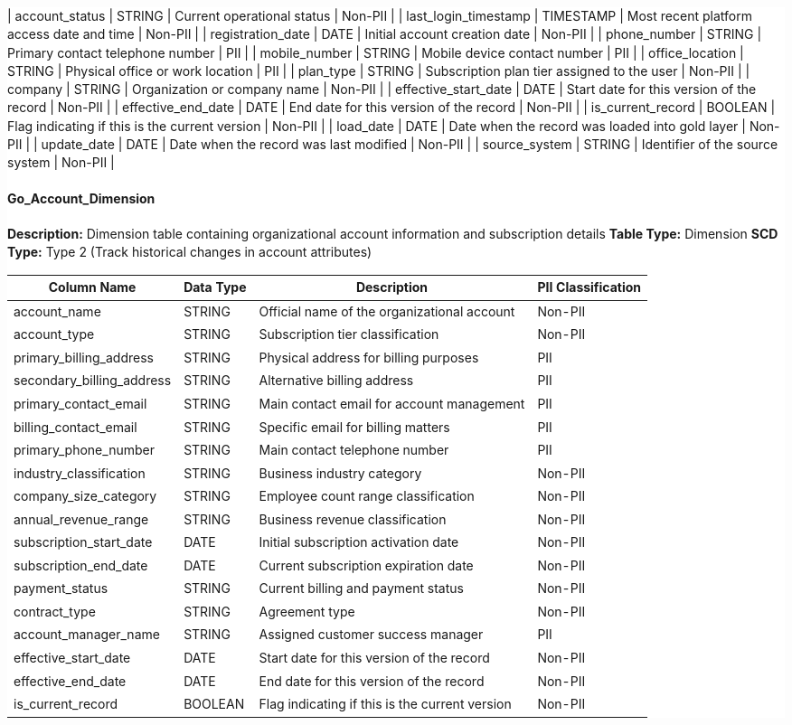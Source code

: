 | account_status | STRING | Current operational status | Non-PII |
| last_login_timestamp | TIMESTAMP | Most recent platform access date and time | Non-PII |
| registration_date | DATE | Initial account creation date | Non-PII |
| phone_number | STRING | Primary contact telephone number | PII |
| mobile_number | STRING | Mobile device contact number | PII |
| office_location | STRING | Physical office or work location | PII |
| plan_type | STRING | Subscription plan tier assigned to the user | Non-PII |
| company | STRING | Organization or company name | Non-PII |
| effective_start_date | DATE | Start date for this version of the record | Non-PII |
| effective_end_date | DATE | End date for this version of the record | Non-PII |
| is_current_record | BOOLEAN | Flag indicating if this is the current version | Non-PII |
| load_date | DATE | Date when the record was loaded into gold layer | Non-PII |
| update_date | DATE | Date when the record was last modified | Non-PII |
| source_system | STRING | Identifier of the source system | Non-PII |

#### Go_Account_Dimension
**Description:** Dimension table containing organizational account information and subscription details
**Table Type:** Dimension
**SCD Type:** Type 2 (Track historical changes in account attributes)

| Column Name | Data Type | Description | PII Classification |
|-------------|-----------|-------------|--------------------|
| account_name | STRING | Official name of the organizational account | Non-PII |
| account_type | STRING | Subscription tier classification | Non-PII |
| primary_billing_address | STRING | Physical address for billing purposes | PII |
| secondary_billing_address | STRING | Alternative billing address | PII |
| primary_contact_email | STRING | Main contact email for account management | PII |
| billing_contact_email | STRING | Specific email for billing matters | PII |
| primary_phone_number | STRING | Main contact telephone number | PII |
| industry_classification | STRING | Business industry category | Non-PII |
| company_size_category | STRING | Employee count range classification | Non-PII |
| annual_revenue_range | STRING | Business revenue classification | Non-PII |
| subscription_start_date | DATE | Initial subscription activation date | Non-PII |
| subscription_end_date | DATE | Current subscription expiration date | Non-PII |
| payment_status | STRING | Current billing and payment status | Non-PII |
| contract_type | STRING | Agreement type | Non-PII |
| account_manager_name | STRING | Assigned customer success manager | PII |
| effective_start_date | DATE | Start date for this version of the record | Non-PII |
| effective_end_date | DATE | End date for this version of the record | Non-PII |
| is_current_record | BOOLEAN | Flag indicating if this is the current version | Non-PII |
